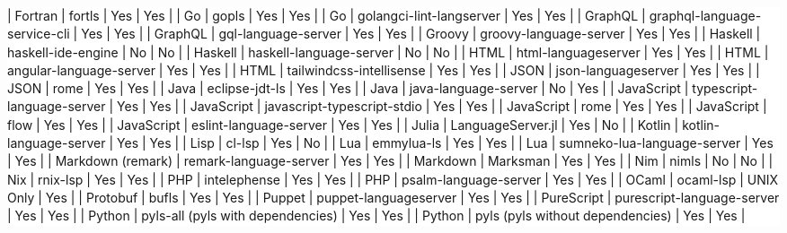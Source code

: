 | Fortran           | fortls                              |    Yes    |      Yes      |
| Go                | gopls                               |    Yes    |      Yes      |
| Go                | golangci-lint-langserver            |    Yes    |      Yes      |
| GraphQL           | graphql-language-service-cli        |    Yes    |      Yes      |
| GraphQL           | gql-language-server                 |    Yes    |      Yes      |
| Groovy            | groovy-language-server              |    Yes    |      Yes      |
| Haskell           | haskell-ide-engine                  |    No     |      No       |
| Haskell           | haskell-language-server             |    No     |      No       |
| HTML              | html-languageserver                 |    Yes    |      Yes      |
| HTML              | angular-language-server             |    Yes    |      Yes      |
| HTML              | tailwindcss-intellisense            |    Yes    |      Yes      |
| JSON              | json-languageserver                 |    Yes    |      Yes      |
| JSON              | rome                                |    Yes    |      Yes      |
| Java              | eclipse-jdt-ls                      |    Yes    |      Yes      |
| Java              | java-language-server                |    No     |      Yes      |
| JavaScript        | typescript-language-server          |    Yes    |      Yes      |
| JavaScript        | javascript-typescript-stdio         |    Yes    |      Yes      |
| JavaScript        | rome                                |    Yes    |      Yes      |
| JavaScript        | flow                                |    Yes    |      Yes      |
| JavaScript        | eslint-language-server              |    Yes    |      Yes      |
| Julia             | LanguageServer.jl                   |    Yes    |      No       |
| Kotlin            | kotlin-language-server              |    Yes    |      Yes      |
| Lisp              | cl-lsp                              |    Yes    |      No       |
| Lua               | emmylua-ls                          |    Yes    |      Yes      |
| Lua               | sumneko-lua-language-server         |    Yes    |      Yes      |
| Markdown (remark) | remark-language-server              |    Yes    |      Yes      |
| Markdown          | Marksman                            |    Yes    |      Yes      |
| Nim               | nimls                               |    No     |      No       |
| Nix               | rnix-lsp                            |    Yes    |      Yes      |
| PHP               | intelephense                        |    Yes    |      Yes      |
| PHP               | psalm-language-server               |    Yes    |      Yes      |
| OCaml             | ocaml-lsp                           | UNIX Only |      Yes      |
| Protobuf          | bufls                               |    Yes    |      Yes      |
| Puppet            | puppet-languageserver               |    Yes    |      Yes      |
| PureScript        | purescript-language-server          |    Yes    |      Yes      |
| Python            | pyls-all (pyls with dependencies)   |    Yes    |      Yes      |
| Python            | pyls (pyls without dependencies)    |    Yes    |      Yes      |
